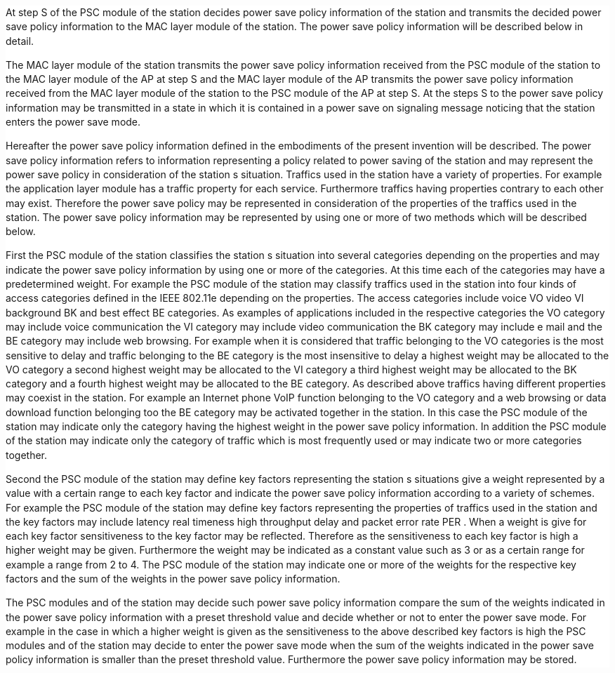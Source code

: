 At step S of the PSC module of the station decides power save policy information of the station and transmits the decided power save policy information to the MAC layer module of the station. The power save policy information will be described below in detail.

The MAC layer module of the station transmits the power save policy information received from the PSC module of the station to the MAC layer module of the AP at step S and the MAC layer module of the AP transmits the power save policy information received from the MAC layer module of the station to the PSC module of the AP at step S. At the steps S to the power save policy information may be transmitted in a state in which it is contained in a power save on signaling message noticing that the station enters the power save mode.

Hereafter the power save policy information defined in the embodiments of the present invention will be described. The power save policy information refers to information representing a policy related to power saving of the station and may represent the power save policy in consideration of the station s situation. Traffics used in the station have a variety of properties. For example the application layer module has a traffic property for each service. Furthermore traffics having properties contrary to each other may exist. Therefore the power save policy may be represented in consideration of the properties of the traffics used in the station. The power save policy information may be represented by using one or more of two methods which will be described below.

First the PSC module of the station classifies the station s situation into several categories depending on the properties and may indicate the power save policy information by using one or more of the categories. At this time each of the categories may have a predetermined weight. For example the PSC module of the station may classify traffics used in the station into four kinds of access categories defined in the IEEE 802.11e depending on the properties. The access categories include voice VO video VI background BK and best effect BE categories. As examples of applications included in the respective categories the VO category may include voice communication the VI category may include video communication the BK category may include e mail and the BE category may include web browsing. For example when it is considered that traffic belonging to the VO categories is the most sensitive to delay and traffic belonging to the BE category is the most insensitive to delay a highest weight may be allocated to the VO category a second highest weight may be allocated to the VI category a third highest weight may be allocated to the BK category and a fourth highest weight may be allocated to the BE category. As described above traffics having different properties may coexist in the station. For example an Internet phone VoIP function belonging to the VO category and a web browsing or data download function belonging too the BE category may be activated together in the station. In this case the PSC module of the station may indicate only the category having the highest weight in the power save policy information. In addition the PSC module of the station may indicate only the category of traffic which is most frequently used or may indicate two or more categories together.

Second the PSC module of the station may define key factors representing the station s situations give a weight represented by a value with a certain range to each key factor and indicate the power save policy information according to a variety of schemes. For example the PSC module of the station may define key factors representing the properties of traffics used in the station and the key factors may include latency real timeness high throughput delay and packet error rate PER . When a weight is give for each key factor sensitiveness to the key factor may be reflected. Therefore as the sensitiveness to each key factor is high a higher weight may be given. Furthermore the weight may be indicated as a constant value such as 3 or as a certain range for example a range from 2 to 4. The PSC module of the station may indicate one or more of the weights for the respective key factors and the sum of the weights in the power save policy information.

The PSC modules and of the station may decide such power save policy information compare the sum of the weights indicated in the power save policy information with a preset threshold value and decide whether or not to enter the power save mode. For example in the case in which a higher weight is given as the sensitiveness to the above described key factors is high the PSC modules and of the station may decide to enter the power save mode when the sum of the weights indicated in the power save policy information is smaller than the preset threshold value. Furthermore the power save policy information may be stored.
